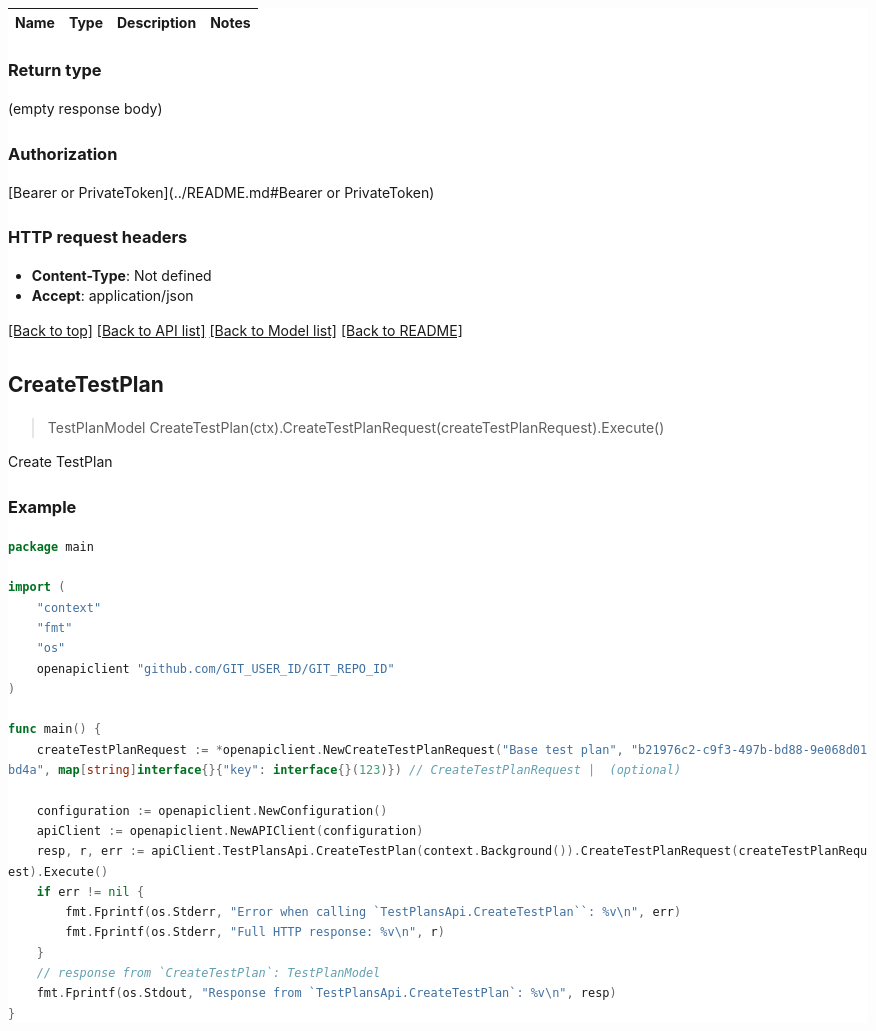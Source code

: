 
Name | Type | Description  | Notes
------------- | ------------- | ------------- | -------------


### Return type

 (empty response body)

### Authorization

[Bearer or PrivateToken](../README.md#Bearer or PrivateToken)

### HTTP request headers

- **Content-Type**: Not defined
- **Accept**: application/json

[[Back to top]](#) [[Back to API list]](../README.md#documentation-for-api-endpoints)
[[Back to Model list]](../README.md#documentation-for-models)
[[Back to README]](../README.md)


## CreateTestPlan

> TestPlanModel CreateTestPlan(ctx).CreateTestPlanRequest(createTestPlanRequest).Execute()

Create TestPlan



### Example

```go
package main

import (
    "context"
    "fmt"
    "os"
    openapiclient "github.com/GIT_USER_ID/GIT_REPO_ID"
)

func main() {
    createTestPlanRequest := *openapiclient.NewCreateTestPlanRequest("Base test plan", "b21976c2-c9f3-497b-bd88-9e068d01bd4a", map[string]interface{}{"key": interface{}(123)}) // CreateTestPlanRequest |  (optional)

    configuration := openapiclient.NewConfiguration()
    apiClient := openapiclient.NewAPIClient(configuration)
    resp, r, err := apiClient.TestPlansApi.CreateTestPlan(context.Background()).CreateTestPlanRequest(createTestPlanRequest).Execute()
    if err != nil {
        fmt.Fprintf(os.Stderr, "Error when calling `TestPlansApi.CreateTestPlan``: %v\n", err)
        fmt.Fprintf(os.Stderr, "Full HTTP response: %v\n", r)
    }
    // response from `CreateTestPlan`: TestPlanModel
    fmt.Fprintf(os.Stdout, "Response from `TestPlansApi.CreateTestPlan`: %v\n", resp)
}
```
